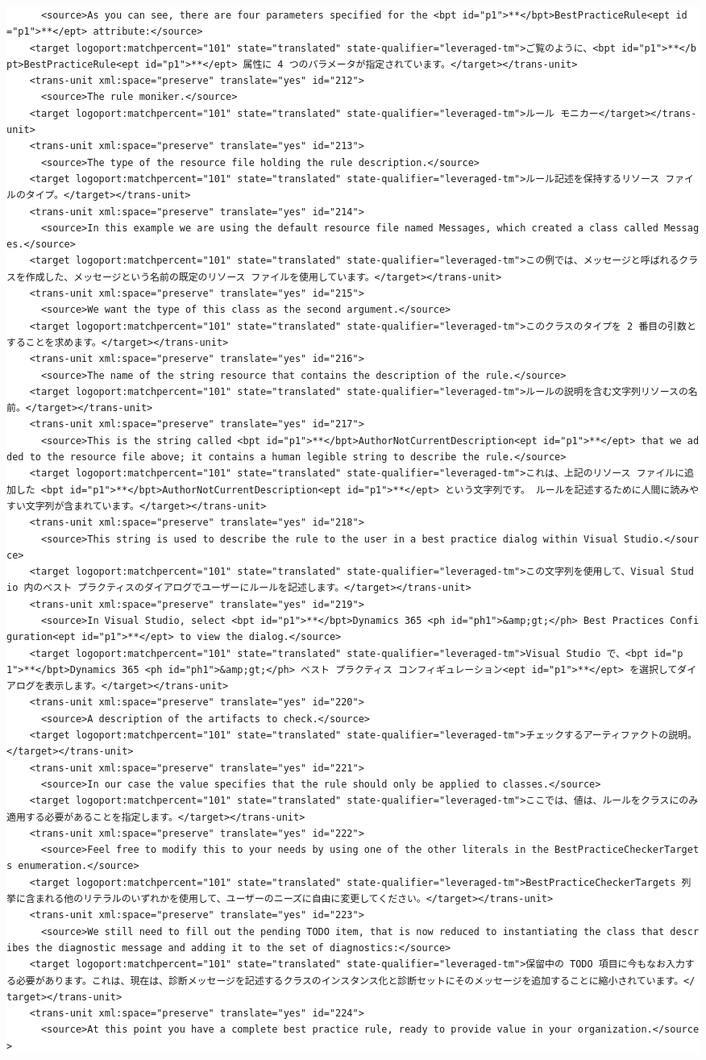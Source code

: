           <source>As you can see, there are four parameters specified for the <bpt id="p1">**</bpt>BestPracticeRule<ept id="p1">**</ept> attribute:</source>
        <target logoport:matchpercent="101" state="translated" state-qualifier="leveraged-tm">ご覧のように、<bpt id="p1">**</bpt>BestPracticeRule<ept id="p1">**</ept> 属性に 4 つのパラメータが指定されています。</target></trans-unit>
        <trans-unit xml:space="preserve" translate="yes" id="212">
          <source>The rule moniker.</source>
        <target logoport:matchpercent="101" state="translated" state-qualifier="leveraged-tm">ルール モニカー</target></trans-unit>
        <trans-unit xml:space="preserve" translate="yes" id="213">
          <source>The type of the resource file holding the rule description.</source>
        <target logoport:matchpercent="101" state="translated" state-qualifier="leveraged-tm">ルール記述を保持するリソース ファイルのタイプ。</target></trans-unit>
        <trans-unit xml:space="preserve" translate="yes" id="214">
          <source>In this example we are using the default resource file named Messages, which created a class called Messages.</source>
        <target logoport:matchpercent="101" state="translated" state-qualifier="leveraged-tm">この例では、メッセージと呼ばれるクラスを作成した、メッセージという名前の既定のリソース ファイルを使用しています。</target></trans-unit>
        <trans-unit xml:space="preserve" translate="yes" id="215">
          <source>We want the type of this class as the second argument.</source>
        <target logoport:matchpercent="101" state="translated" state-qualifier="leveraged-tm">このクラスのタイプを 2 番目の引数とすることを求めます。</target></trans-unit>
        <trans-unit xml:space="preserve" translate="yes" id="216">
          <source>The name of the string resource that contains the description of the rule.</source>
        <target logoport:matchpercent="101" state="translated" state-qualifier="leveraged-tm">ルールの説明を含む文字列リソースの名前。</target></trans-unit>
        <trans-unit xml:space="preserve" translate="yes" id="217">
          <source>This is the string called <bpt id="p1">**</bpt>AuthorNotCurrentDescription<ept id="p1">**</ept> that we added to the resource file above; it contains a human legible string to describe the rule.</source>
        <target logoport:matchpercent="101" state="translated" state-qualifier="leveraged-tm">これは、上記のリソース ファイルに追加した <bpt id="p1">**</bpt>AuthorNotCurrentDescription<ept id="p1">**</ept> という文字列です。 ルールを記述するために人間に読みやすい文字列が含まれています。</target></trans-unit>
        <trans-unit xml:space="preserve" translate="yes" id="218">
          <source>This string is used to describe the rule to the user in a best practice dialog within Visual Studio.</source>
        <target logoport:matchpercent="101" state="translated" state-qualifier="leveraged-tm">この文字列を使用して、Visual Studio 内のベスト プラクティスのダイアログでユーザーにルールを記述します。</target></trans-unit>
        <trans-unit xml:space="preserve" translate="yes" id="219">
          <source>In Visual Studio, select <bpt id="p1">**</bpt>Dynamics 365 <ph id="ph1">&amp;gt;</ph> Best Practices Configuration<ept id="p1">**</ept> to view the dialog.</source>
        <target logoport:matchpercent="101" state="translated" state-qualifier="leveraged-tm">Visual Studio で、<bpt id="p1">**</bpt>Dynamics 365 <ph id="ph1">&amp;gt;</ph> ベスト プラクティス コンフィギュレーション<ept id="p1">**</ept> を選択してダイアログを表示します。</target></trans-unit>
        <trans-unit xml:space="preserve" translate="yes" id="220">
          <source>A description of the artifacts to check.</source>
        <target logoport:matchpercent="101" state="translated" state-qualifier="leveraged-tm">チェックするアーティファクトの説明。</target></trans-unit>
        <trans-unit xml:space="preserve" translate="yes" id="221">
          <source>In our case the value specifies that the rule should only be applied to classes.</source>
        <target logoport:matchpercent="101" state="translated" state-qualifier="leveraged-tm">ここでは、値は、ルールをクラスにのみ適用する必要があることを指定します。</target></trans-unit>
        <trans-unit xml:space="preserve" translate="yes" id="222">
          <source>Feel free to modify this to your needs by using one of the other literals in the BestPracticeCheckerTargets enumeration.</source>
        <target logoport:matchpercent="101" state="translated" state-qualifier="leveraged-tm">BestPracticeCheckerTargets 列挙に含まれる他のリテラルのいずれかを使用して、ユーザーのニーズに自由に変更してください。</target></trans-unit>
        <trans-unit xml:space="preserve" translate="yes" id="223">
          <source>We still need to fill out the pending TODO item, that is now reduced to instantiating the class that describes the diagnostic message and adding it to the set of diagnostics:</source>
        <target logoport:matchpercent="101" state="translated" state-qualifier="leveraged-tm">保留中の TODO 項目に今もなお入力する必要があります。これは、現在は、診断メッセージを記述するクラスのインスタンス化と診断セットにそのメッセージを追加することに縮小されています。</target></trans-unit>
        <trans-unit xml:space="preserve" translate="yes" id="224">
          <source>At this point you have a complete best practice rule, ready to provide value in your organization.</source>